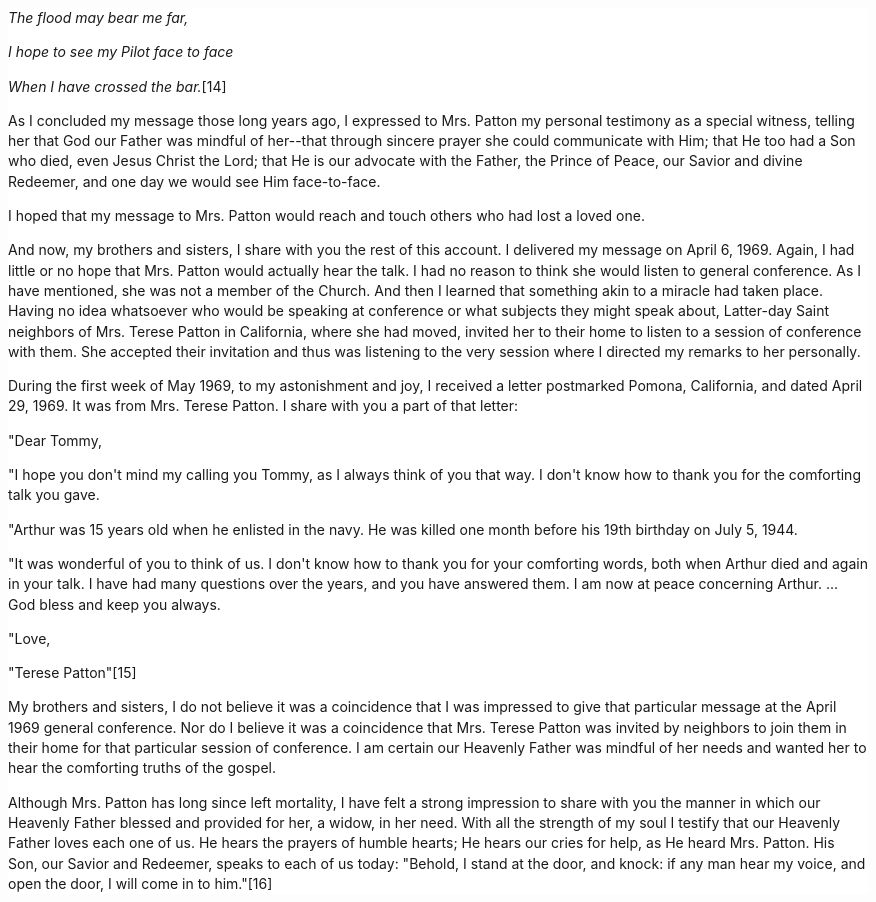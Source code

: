 _The flood may bear me far,_

_I hope to see my Pilot face to face_

_When I have crossed the bar._[14]

As I concluded my message those long years ago, I expressed to Mrs. Patton my
personal testimony as a special witness, telling her that God our Father was
mindful of her--that through sincere prayer she could communicate with Him;
that He too had a Son who died, even Jesus Christ the Lord; that He is our
advocate with the Father, the Prince of Peace, our Savior and divine Redeemer,
and one day we would see Him face-to-face.

I hoped that my message to Mrs. Patton would reach and touch others who had
lost a loved one.

And now, my brothers and sisters, I share with you the rest of this account. I
delivered my message on April 6, 1969. Again, I had little or no hope that
Mrs. Patton would actually hear the talk. I had no reason to think she would
listen to general conference. As I have mentioned, she was not a member of the
Church. And then I learned that something akin to a miracle had taken place.
Having no idea whatsoever who would be speaking at conference or what subjects
they might speak about, Latter-day Saint neighbors of Mrs. Terese Patton in
California, where she had moved, invited her to their home to listen to a
session of conference with them. She accepted their invitation and thus was
listening to the very session where I directed my remarks to her personally.

During the first week of May 1969, to my astonishment and joy, I received a
letter postmarked Pomona, California, and dated April 29, 1969. It was from
Mrs. Terese Patton. I share with you a part of that letter:

"Dear Tommy,

"I hope you don't mind my calling you Tommy, as I always think of you that
way. I don't know how to thank you for the comforting talk you gave.

"Arthur was 15 years old when he enlisted in the navy. He was killed one month
before his 19th birthday on July 5, 1944.

"It was wonderful of you to think of us. I don't know how to thank you for
your comforting words, both when Arthur died and again in your talk. I have
had many questions over the years, and you have answered them. I am now at
peace concerning Arthur. ... God bless and keep you always.

"Love,

"Terese Patton"[15]

My brothers and sisters, I do not believe it was a coincidence that I was
impressed to give that particular message at the April 1969 general
conference. Nor do I believe it was a coincidence that Mrs. Terese Patton was
invited by neighbors to join them in their home for that particular session of
conference. I am certain our Heavenly Father was mindful of her needs and
wanted her to hear the comforting truths of the gospel.

Although Mrs. Patton has long since left mortality, I have felt a strong
impression to share with you the manner in which our Heavenly Father blessed
and provided for her, a widow, in her need. With all the strength of my soul I
testify that our Heavenly Father loves each one of us. He hears the prayers of
humble hearts; He hears our cries for help, as He heard Mrs. Patton. His Son,
our Savior and Redeemer, speaks to each of us today: "Behold, I stand at the
door, and knock: if any man hear my voice, and open the door, I will come in
to him."[16]
